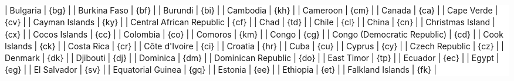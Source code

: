 | Bulgaria                                     | {bg} |
| Burkina Faso                                 | {bf} |
| Burundi                                      | {bi} |
| Cambodia                                     | {kh} |
| Cameroon                                     | {cm} |
| Canada                                       | {ca} |
| Cape Verde                                   | {cv} |
| Cayman Islands                               | {ky} |
| Central African Republic                     | {cf} |
| Chad                                         | {td} |
| Chile                                        | {cl} |
| China                                        | {cn} |
| Christmas Island                             | {cx} |
| Cocos Islands                                | {cc} |
| Colombia                                     | {co} |
| Comoros                                      | {km} |
| Congo                                        | {cg} |
| Congo (Democratic Republic)                  | {cd} |
| Cook Islands                                 | {ck} |
| Costa Rica                                   | {cr} |
| Côte d'Ivoire                                | {ci} |
| Croatia                                      | {hr} |
| Cuba                                         | {cu} |
| Cyprus                                       | {cy} |
| Czech Republic                               | {cz} |
| Denmark                                      | {dk} |
| Djibouti                                     | {dj} |
| Dominica                                     | {dm} |
| Dominican Republic                           | {do} |
| East Timor                                   | {tp} |
| Ecuador                                      | {ec} |
| Egypt                                        | {eg} |
| El Salvador                                  | {sv} |
| Equatorial Guinea                            | {gq} |
| Estonia                                      | {ee} |
| Ethiopia                                     | {et} |
| Falkland Islands                             | {fk} |